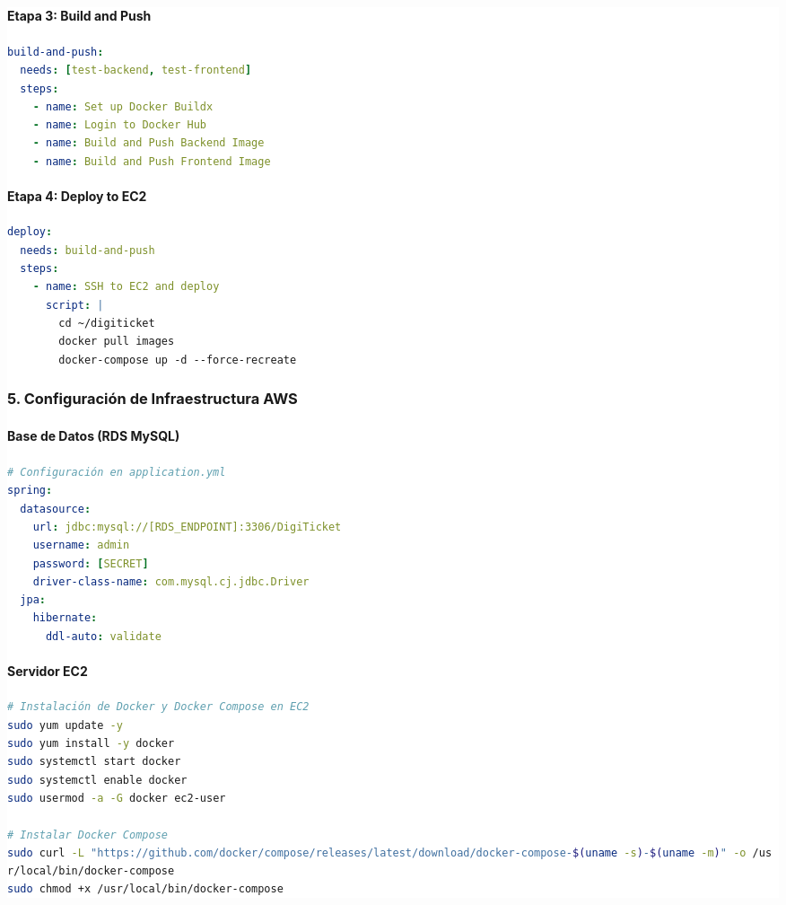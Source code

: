 #### Etapa 3: Build and Push
```yaml
build-and-push:
  needs: [test-backend, test-frontend]
  steps:
    - name: Set up Docker Buildx
    - name: Login to Docker Hub
    - name: Build and Push Backend Image
    - name: Build and Push Frontend Image
```

#### Etapa 4: Deploy to EC2
```yaml
deploy:
  needs: build-and-push
  steps:
    - name: SSH to EC2 and deploy
      script: |
        cd ~/digiticket
        docker pull images
        docker-compose up -d --force-recreate
```

### 5. **Configuración de Infraestructura AWS**

#### Base de Datos (RDS MySQL)
```yaml
# Configuración en application.yml
spring:
  datasource:
    url: jdbc:mysql://[RDS_ENDPOINT]:3306/DigiTicket
    username: admin
    password: [SECRET]
    driver-class-name: com.mysql.cj.jdbc.Driver
  jpa:
    hibernate:
      ddl-auto: validate
```

#### Servidor EC2
```bash
# Instalación de Docker y Docker Compose en EC2
sudo yum update -y
sudo yum install -y docker
sudo systemctl start docker
sudo systemctl enable docker
sudo usermod -a -G docker ec2-user

# Instalar Docker Compose
sudo curl -L "https://github.com/docker/compose/releases/latest/download/docker-compose-$(uname -s)-$(uname -m)" -o /usr/local/bin/docker-compose
sudo chmod +x /usr/local/bin/docker-compose
```
